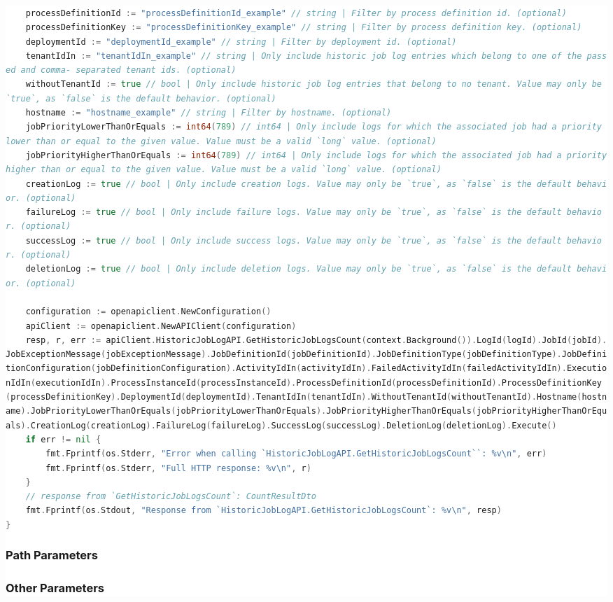 ```go
	processDefinitionId := "processDefinitionId_example" // string | Filter by process definition id. (optional)
	processDefinitionKey := "processDefinitionKey_example" // string | Filter by process definition key. (optional)
	deploymentId := "deploymentId_example" // string | Filter by deployment id. (optional)
	tenantIdIn := "tenantIdIn_example" // string | Only include historic job log entries which belong to one of the passed and comma- separated tenant ids. (optional)
	withoutTenantId := true // bool | Only include historic job log entries that belong to no tenant. Value may only be `true`, as `false` is the default behavior. (optional)
	hostname := "hostname_example" // string | Filter by hostname. (optional)
	jobPriorityLowerThanOrEquals := int64(789) // int64 | Only include logs for which the associated job had a priority lower than or equal to the given value. Value must be a valid `long` value. (optional)
	jobPriorityHigherThanOrEquals := int64(789) // int64 | Only include logs for which the associated job had a priority higher than or equal to the given value. Value must be a valid `long` value. (optional)
	creationLog := true // bool | Only include creation logs. Value may only be `true`, as `false` is the default behavior. (optional)
	failureLog := true // bool | Only include failure logs. Value may only be `true`, as `false` is the default behavior. (optional)
	successLog := true // bool | Only include success logs. Value may only be `true`, as `false` is the default behavior. (optional)
	deletionLog := true // bool | Only include deletion logs. Value may only be `true`, as `false` is the default behavior. (optional)

	configuration := openapiclient.NewConfiguration()
	apiClient := openapiclient.NewAPIClient(configuration)
	resp, r, err := apiClient.HistoricJobLogAPI.GetHistoricJobLogsCount(context.Background()).LogId(logId).JobId(jobId).JobExceptionMessage(jobExceptionMessage).JobDefinitionId(jobDefinitionId).JobDefinitionType(jobDefinitionType).JobDefinitionConfiguration(jobDefinitionConfiguration).ActivityIdIn(activityIdIn).FailedActivityIdIn(failedActivityIdIn).ExecutionIdIn(executionIdIn).ProcessInstanceId(processInstanceId).ProcessDefinitionId(processDefinitionId).ProcessDefinitionKey(processDefinitionKey).DeploymentId(deploymentId).TenantIdIn(tenantIdIn).WithoutTenantId(withoutTenantId).Hostname(hostname).JobPriorityLowerThanOrEquals(jobPriorityLowerThanOrEquals).JobPriorityHigherThanOrEquals(jobPriorityHigherThanOrEquals).CreationLog(creationLog).FailureLog(failureLog).SuccessLog(successLog).DeletionLog(deletionLog).Execute()
	if err != nil {
		fmt.Fprintf(os.Stderr, "Error when calling `HistoricJobLogAPI.GetHistoricJobLogsCount``: %v\n", err)
		fmt.Fprintf(os.Stderr, "Full HTTP response: %v\n", r)
	}
	// response from `GetHistoricJobLogsCount`: CountResultDto
	fmt.Fprintf(os.Stdout, "Response from `HistoricJobLogAPI.GetHistoricJobLogsCount`: %v\n", resp)
}
```

### Path Parameters



### Other Parameters
